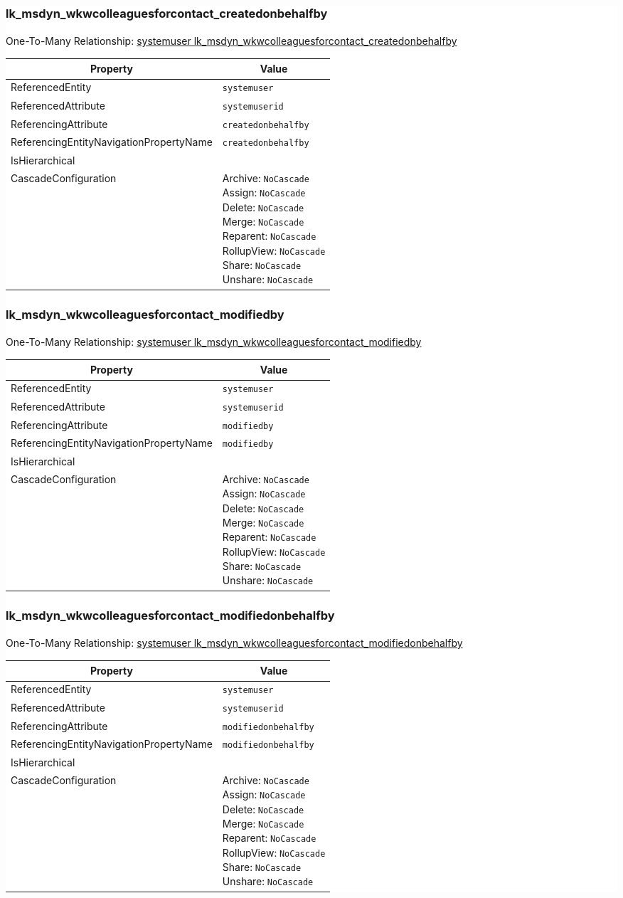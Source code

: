 ### <a name="BKMK_lk_msdyn_wkwcolleaguesforcontact_createdonbehalfby"></a> lk_msdyn_wkwcolleaguesforcontact_createdonbehalfby

One-To-Many Relationship: [systemuser lk_msdyn_wkwcolleaguesforcontact_createdonbehalfby](systemuser.md#BKMK_lk_msdyn_wkwcolleaguesforcontact_createdonbehalfby)

|Property|Value|
|---|---|
|ReferencedEntity|`systemuser`|
|ReferencedAttribute|`systemuserid`|
|ReferencingAttribute|`createdonbehalfby`|
|ReferencingEntityNavigationPropertyName|`createdonbehalfby`|
|IsHierarchical||
|CascadeConfiguration|Archive: `NoCascade`<br />Assign: `NoCascade`<br />Delete: `NoCascade`<br />Merge: `NoCascade`<br />Reparent: `NoCascade`<br />RollupView: `NoCascade`<br />Share: `NoCascade`<br />Unshare: `NoCascade`|

### <a name="BKMK_lk_msdyn_wkwcolleaguesforcontact_modifiedby"></a> lk_msdyn_wkwcolleaguesforcontact_modifiedby

One-To-Many Relationship: [systemuser lk_msdyn_wkwcolleaguesforcontact_modifiedby](systemuser.md#BKMK_lk_msdyn_wkwcolleaguesforcontact_modifiedby)

|Property|Value|
|---|---|
|ReferencedEntity|`systemuser`|
|ReferencedAttribute|`systemuserid`|
|ReferencingAttribute|`modifiedby`|
|ReferencingEntityNavigationPropertyName|`modifiedby`|
|IsHierarchical||
|CascadeConfiguration|Archive: `NoCascade`<br />Assign: `NoCascade`<br />Delete: `NoCascade`<br />Merge: `NoCascade`<br />Reparent: `NoCascade`<br />RollupView: `NoCascade`<br />Share: `NoCascade`<br />Unshare: `NoCascade`|

### <a name="BKMK_lk_msdyn_wkwcolleaguesforcontact_modifiedonbehalfby"></a> lk_msdyn_wkwcolleaguesforcontact_modifiedonbehalfby

One-To-Many Relationship: [systemuser lk_msdyn_wkwcolleaguesforcontact_modifiedonbehalfby](systemuser.md#BKMK_lk_msdyn_wkwcolleaguesforcontact_modifiedonbehalfby)

|Property|Value|
|---|---|
|ReferencedEntity|`systemuser`|
|ReferencedAttribute|`systemuserid`|
|ReferencingAttribute|`modifiedonbehalfby`|
|ReferencingEntityNavigationPropertyName|`modifiedonbehalfby`|
|IsHierarchical||
|CascadeConfiguration|Archive: `NoCascade`<br />Assign: `NoCascade`<br />Delete: `NoCascade`<br />Merge: `NoCascade`<br />Reparent: `NoCascade`<br />RollupView: `NoCascade`<br />Share: `NoCascade`<br />Unshare: `NoCascade`|
